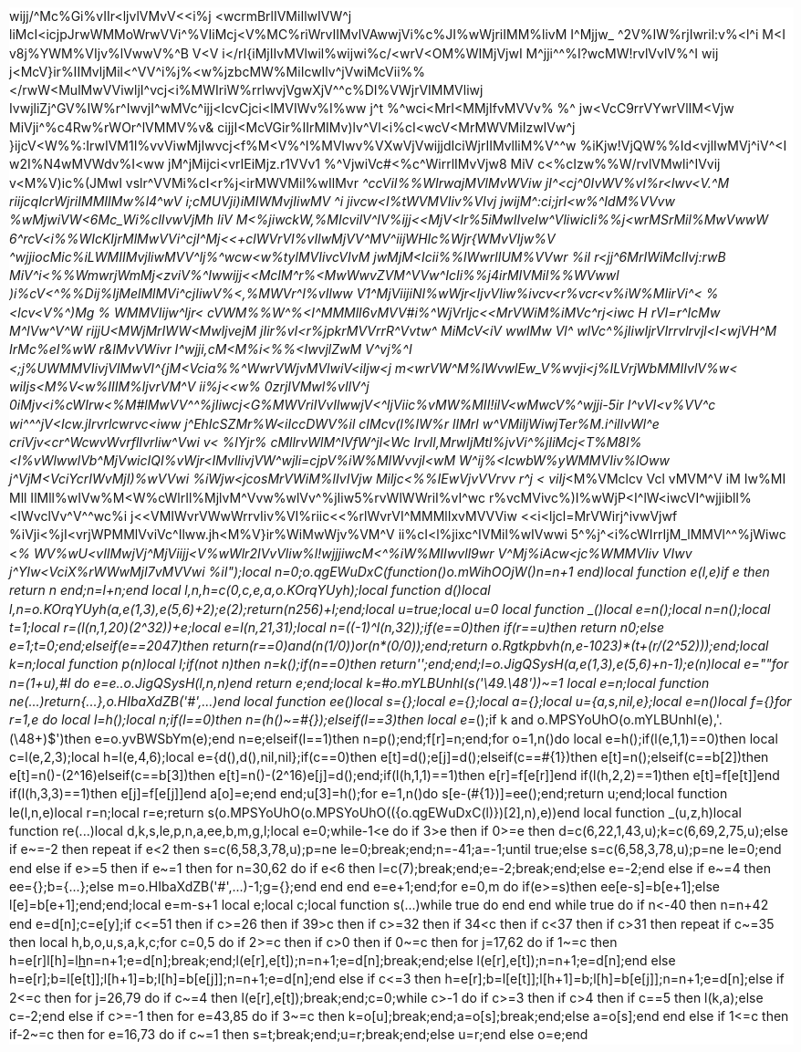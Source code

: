wijj/^Mc%Gi%vIIr<ljvlVMvV<<i%j <wcrmBrlIVMiIlwIVW^j liMcI<icjpJrwWMMoWrwVVi^%VIiMcj<V%MC%riWrvIIMvlVAwwjVi%c%JI%wWjriIMM%livM I^Mjjw_ ^2V%IW%rjIwril:v%<l^i M<I v8j%YWM%VIjv%lVwwV%^B V<V i</rI{iMjIIvMVlwil%wijwi%c/<wrV<OM%WIMjVjwI M^jji^^%I?wcMW!rvlVvlV%^I wij j<McV}ir%IIMvljMil<^VV^i%j%<w%jzbcMW%MiIcwIlv^jVwiMcVii%%</rwW<MulMwVViwljI^vcj<i%MWIriW%rrlwvjVgwXjV^^c%DI%VWjrVIMMVliwj IvwjliZj^GV%IW%r^IwvjI^wMVc^ijj<IcvCjci<lMVIWv%I%ww j^t %^wci<MrI<MMjIfvMVVv% %^ jw<VcC9rrVYwrVlIM<Vjw  MiVji^%c4Rw%rWOr^lVMMV%v& cijjI<McVGir%IIrMIMv)lv^Vl<i%cI<wcV<MrMWVMiIzwIVw^j }ijcV<W%%:IrwIVM1I%vvViwMjIwvcj<f%M<V%^I%MVlwv%VXwVjVwijjdIciWjrIIMvlliM%V^^w %iKjw!VjQW%%Id<vjlIwMVj^iV^<I w2I%N4wMVWdv%I<ww jM^jMijci<vrIEiMjz.r1VVv1 %^VjwiVc#<%c^WirrlIMvVjw8 MiV c<%cIzw%%W/rvlVMwli^IVvij v<M%V)ic%(JMwI vslr^VVMi%cI<r%j<irMWVMil%wIlMvr _^ccViI%%WIrwajMVlMvWViw jI^<cj^0IvWV%vI%r<lwv<V.^M riijcqIcrWjriIMMIIMw%l4^wV i;cMUVji)iMIWMvjIiwMV ^i jivcw<I%tWVMVIiv%VIvj jwijM^:ci;jrI<w%^IdM%VVvw %wMjwiVW<6Mc_Wi%clIvwVjMh IiV M<%ji*wckW,%MIcvilV^IV%ijj<<MjV<Ir%5iMwIIveIw^VliwicIi%%j<wrMSrMil%MwVwwW 6^rcV<i%%WIcKIjrMlMwVVi^cjI^Mj<<+clWVrVI%vIlwMjVV^MV^iijWHIc%Wjr{WMvVIjw%V ^wjjiocMic%iLWMIIMvjliwMVV^lj%^wcw<w%tylMVIivcVIvM jwMjM<Icii%%lWwrlIUM%VVwr %iI r<jj^6MrIWiMclIvj:rwB MiV^i<%%WmwrjWmMj<zviV%^Iwwijj<<McIM^r%*<MwWwvZVM^VVw^IcIi%%j4irMIVMil%%WVwwl )i%cV<^%%Dij%IjMelMlMVi^cjIiwV%<,%MWVr^I%vIlww V1^MjViijiNI%wWjr<IjvVliw%ivcv<r%vcr<v%iW%MIirVi^< %<lcv<V%^)Mg % WMMVIijw^ljr< cVWM%%W^%<I^MMMlI6vMVV#i%^WjVrljc<<MrVWiM%iMVc^rj<iwc H rVI=r^IcMw M^lVw^V^W rijjU<MWjMrIWW<MwljvejM jIir%vI<r%jpkrMVVrrR^Vvtw^  MiMcV<iV wwIMw Vl^ wlVc^%jIiwIjrVIrrvlrvjl<I<wjVH^M IrMc%eI%wW r&IMvVWivr I^wjji,cM<M%i<%%<IwvjlZwM V^vj%^I <;j%UWMMVIivjVIMwVI^{jM<Vcia%%^WwrVWjvMVlwiV<iIjw<j m<wrVW^M%lWvwlEw_V%wvji<j%ILVrjWbMMIIvlV%w< wiIjs<M%V<w%IIIM%ljvrVM^V ii%j<<w% 0zrjIVMwl%vIlV^j 0iMjv<i%cWIrw<%M#lMwVV^^%jIiwcj<G%MWVriIVvIlwwjV<^ljViic%vMW%MII!ilV<wMwcV%^wjji-5ir I^vVI<v%VV^c wi^^^jV<Icw.jIrvrlcwrvc<iww j^EhIcSZMr%W<iIccDWV%il cIMcv(l%IW%r lIMrl w^VMiljWiwjTer%M.i^illvWl^e criVjv<cr^WcwvWvrflIvrliw^Vwi  v< %lYjr% cMllrvWlM^lVfW^jl<Wc _IrvIl,MrwIjMtI%jvVi^%jIiMcj<T%M8I%<I%vWlwwlVb^MjVwicIQI%vWjr<IMvllivjVW^wjli=cjpV%iW%MIWvvjl<wM W^ij%<IcwbW%yWMMVIiv%lOww j^VjM<VciYcrIWvMjI)%wVVwi %iWjw<jcosMrVWiM%lIvIVjw_ Miljc<%%IEwVjvVVrvv r^j < viIj_<M%VMclcv Vcl vMVM^V iM Iw%MI Mll IlMll%wIVw%M<W%cWlrIl%MjlvM^Vvw%wlVv^%jIiw5%rvWlWWriI%vI^wc r%vcMVivc%)I%wWjP<I^lW<iwcVI^wjjiblI%<IWvclVv^V^^wc%i j<<VMIWvrVWwWrrvIiv%VI%riic<<%rlWvrVI^MMMlIxvMVVViw <<i<ljcl=MrVWirj^ivwVjwf %iVji<%jI<vrjWPMMlVviVc^Ilww.jh<M%V}ir%WiMwWjv%VM^V ii%cI<l%jixc^IVMil%wIVwwi 5^%j^<i%cWIrrIjM_lMMVl^^%jWiwc <_% WV%wU<vIlMwjVj^MjViijj<V%wWlr2IVvVliw%l!wjjjiwcM<^%iW%MIIwvll9wr V^Mj%iAcw<jc%WMMVIiv VIwv j^Ylw<VciX%rWWwMjI7vMVVwi %iI");local n=0;o.qgEWuDxC(function()o.mWihOOjW()n=n+1 end)local function e(l,e)if e then return n end;n=l+n;end local l,n,h=c(0,c,e,a,o.KOrqYUyh);local function d()local l,n=o.KOrqYUyh(a,e(1,3),e(5,6)+2);e(2);return(n*256)+l;end;local u=true;local u=0 local function _()local e=n();local n=n();local t=1;local r=(l(n,1,20)*(2^32))+e;local e=l(n,21,31);local n=((-1)^l(n,32));if(e==0)then if(r==u)then return n*0;else e=1;t=0;end;elseif(e==2047)then return(r==0)and(n*(1/0))or(n*(0/0));end;return o.Rgtkpbvh(n,e-1023)*(t+(r/(2^52)));end;local k=n;local function p(n)local l;if(not n)then n=k();if(n==0)then return'';end;end;l=o.JigQSysH(a,e(1,3),e(5,6)+n-1);e(n)local e=""for n=(1+u),#l do e=e..o.JigQSysH(l,n,n)end return e;end;local k=#o.mYLBUnhI(s('\49.\48'))~=1 local e=n;local function ne(...)return{...},o.HIbaXdZB('#',...)end local function ee()local s={};local e={};local a={};local u={a,s,nil,e};local e=n()local f={}for r=1,e do local l=h();local n;if(l==0)then n=(h()~=#{});elseif(l==3)then local e=_();if k and o.MPSYoUhO(o.mYLBUnhI(e),'.(\48+)$')then e=o.yvBWSbYm(e);end n=e;elseif(l==1)then n=p();end;f[r]=n;end;for o=1,n()do local e=h();if(l(e,1,1)==0)then local c=l(e,2,3);local h=l(e,4,6);local e={d(),d(),nil,nil};if(c==0)then e[t]=d();e[j]=d();elseif(c==#{1})then e[t]=n();elseif(c==b[2])then e[t]=n()-(2^16)elseif(c==b[3])then e[t]=n()-(2^16)e[j]=d();end;if(l(h,1,1)==1)then e[r]=f[e[r]]end if(l(h,2,2)==1)then e[t]=f[e[t]]end if(l(h,3,3)==1)then e[j]=f[e[j]]end a[o]=e;end end;u[3]=h();for e=1,n()do s[e-(#{1})]=ee();end;return u;end;local function le(l,n,e)local r=n;local r=e;return s(o.MPSYoUhO(o.MPSYoUhO(({o.qgEWuDxC(l)})[2],n),e))end local function _(u,z,h)local function re(...)local d,k,s,le,p,n,a,ee,b,m,g,l;local e=0;while-1<e do if 3>e then if 0>=e then d=c(6,22,1,43,u);k=c(6,69,2,75,u);else if e~=-2 then repeat if e<2 then s=c(6,58,3,78,u);p=ne le=0;break;end;n=-41;a=-1;until true;else s=c(6,58,3,78,u);p=ne le=0;end end else if e>=5 then if e~=1 then for n=30,62 do if e<6 then l=c(7);break;end;e=-2;break;end;else e=-2;end else if e~=4 then ee={};b={...};else m=o.HIbaXdZB('#',...)-1;g={};end end end e=e+1;end;for e=0,m do if(e>=s)then ee[e-s]=b[e+1];else l[e]=b[e+1];end;end;local e=m-s+1 local e;local c;local function s(...)while true do end end while true do if n<-40 then n=n+42 end e=d[n];c=e[y];if c<=51 then if c>=26 then if 39>c then if c>=32 then if 34<c then if c<37 then if c>31 then repeat if c~=35 then local h,b,o,u,s,a,k,c;for c=0,5 do if 2>=c then if c>0 then if 0~=c then for j=17,62 do if 1~=c then h=e[r]l[h]=l[h](f(l,h+1,e[t]))n=n+1;e=d[n];break;end;l(e[r],e[t]);n=n+1;e=d[n];break;end;else l(e[r],e[t]);n=n+1;e=d[n];end else h=e[r];b=l[e[t]];l[h+1]=b;l[h]=b[e[j]];n=n+1;e=d[n];end else if c<=3 then h=e[r];b=l[e[t]];l[h+1]=b;l[h]=b[e[j]];n=n+1;e=d[n];else if 2<=c then for j=26,79 do if c~=4 then l(e[r],e[t]);break;end;c=0;while c>-1 do if c>=3 then if c>4 then if c==5 then l(k,a);else c=-2;end else if c>=-1 then for e=43,85 do if 3~=c then k=o[u];break;end;a=o[s];break;end;else a=o[s];end end else if 1<=c then if-2~=c then for e=16,73 do if c~=1 then s=t;break;end;u=r;break;end;else u=r;end else o=e;end